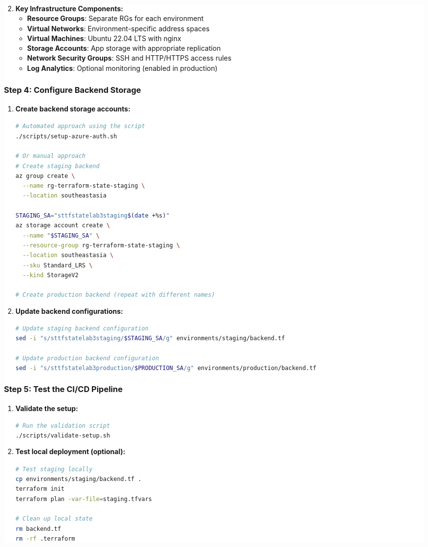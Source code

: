 2. **Key Infrastructure Components:**
   - **Resource Groups**: Separate RGs for each environment
   - **Virtual Networks**: Environment-specific address spaces
   - **Virtual Machines**: Ubuntu 22.04 LTS with nginx
   - **Storage Accounts**: App storage with appropriate replication
   - **Network Security Groups**: SSH and HTTP/HTTPS access rules
   - **Log Analytics**: Optional monitoring (enabled in production)

### Step 4: Configure Backend Storage

1. **Create backend storage accounts:**
   ```bash
   # Automated approach using the script
   ./scripts/setup-azure-auth.sh
   
   # Or manual approach
   # Create staging backend
   az group create \
     --name rg-terraform-state-staging \
     --location southeastasia
   
   STAGING_SA="sttfstatelab3staging$(date +%s)"
   az storage account create \
     --name "$STAGING_SA" \
     --resource-group rg-terraform-state-staging \
     --location southeastasia \
     --sku Standard_LRS \
     --kind StorageV2
   
   # Create production backend (repeat with different names)
   ```

2. **Update backend configurations:**
   ```bash
   # Update staging backend configuration
   sed -i "s/sttfstatelab3staging/$STAGING_SA/g" environments/staging/backend.tf
   
   # Update production backend configuration  
   sed -i "s/sttfstatelab3production/$PRODUCTION_SA/g" environments/production/backend.tf
   ```

### Step 5: Test the CI/CD Pipeline

1. **Validate the setup:**
   ```bash
   # Run the validation script
   ./scripts/validate-setup.sh
   ```

2. **Test local deployment (optional):**
   ```bash
   # Test staging locally
   cp environments/staging/backend.tf .
   terraform init
   terraform plan -var-file=staging.tfvars
   
   # Clean up local state
   rm backend.tf
   rm -rf .terraform
   ```
